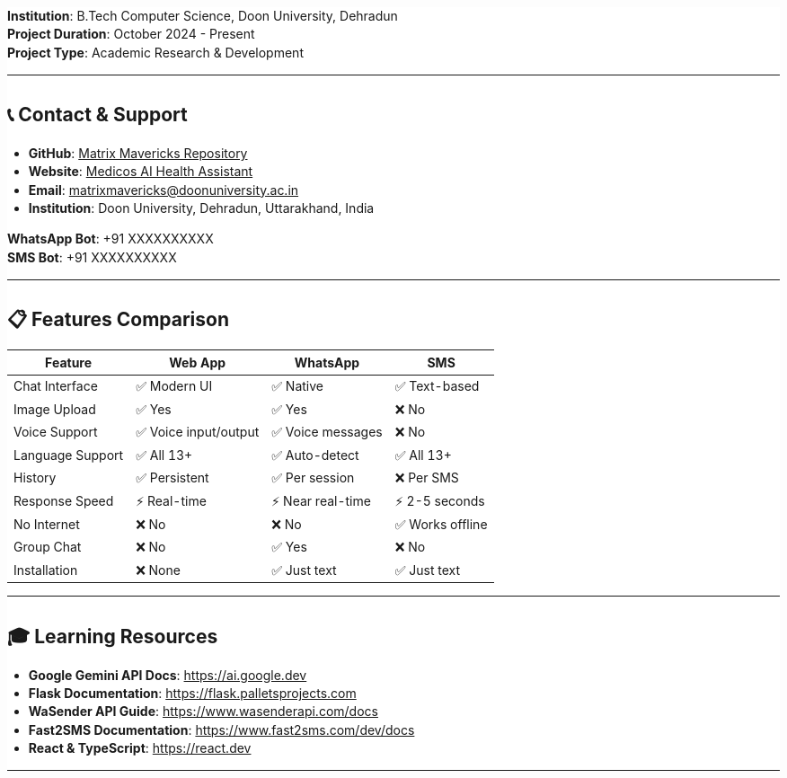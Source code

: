 **Institution**: B.Tech Computer Science, Doon University, Dehradun  
**Project Duration**: October 2024 - Present  
**Project Type**: Academic Research & Development

---

## 📞 Contact & Support

- **GitHub**: [Matrix Mavericks Repository](https://github.com/ajmeraparthofficial-star/AI-Driven-Public-Health-Whatsapp-and-SMS-Chatbot-for-Disease-Awareness)
- **Website**: [Medicos AI Health Assistant](https://aistudio.google.com/apps/drive/1So0n4GwIg7dD3ph5PGaOAYQxBqkhVfW4?showPreview=true)
- **Email**: matrixmavericks@doonuniversity.ac.in
- **Institution**: Doon University, Dehradun, Uttarakhand, India

**WhatsApp Bot**: +91 XXXXXXXXXX  
**SMS Bot**: +91 XXXXXXXXXX

---

## 📋 Features Comparison

| Feature | Web App | WhatsApp | SMS |
|---------|---------|----------|-----|
| Chat Interface | ✅ Modern UI | ✅ Native | ✅ Text-based |
| Image Upload | ✅ Yes | ✅ Yes | ❌ No |
| Voice Support | ✅ Voice input/output | ✅ Voice messages | ❌ No |
| Language Support | ✅ All 13+ | ✅ Auto-detect | ✅ All 13+ |
| History | ✅ Persistent | ✅ Per session | ❌ Per SMS |
| Response Speed | ⚡ Real-time | ⚡ Near real-time | ⚡ 2-5 seconds |
| No Internet | ❌ No | ❌ No | ✅ Works offline |
| Group Chat | ❌ No | ✅ Yes | ❌ No |
| Installation | ❌ None | ✅ Just text | ✅ Just text |

---

## 🎓 Learning Resources

- **Google Gemini API Docs**: https://ai.google.dev
- **Flask Documentation**: https://flask.palletsprojects.com
- **WaSender API Guide**: https://www.wasenderapi.com/docs
- **Fast2SMS Documentation**: https://www.fast2sms.com/dev/docs
- **React & TypeScript**: https://react.dev

---
